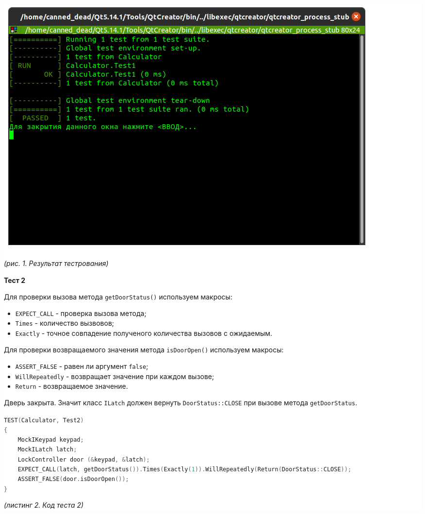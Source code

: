 ![](img/1.png)   

_(рис. 1. Результат тестрования)_

**Тест 2**

Для проверки вызова метода `getDoorStatus()` используем  макросы:
* `EXPECT_CALL` - проверка вызова метода;
* `Times` - количество вызвовов;
* `Exactly` - точное совпадение полученого  количества вызовов с ожидаемым.

Для проверки возвращаемого значения метода `isDoorOpen()` используем  макросы:
* `ASSERT_FALSE` - равен ли аргумент `false`;
* `WillRepeatedly` - возвращает значение при каждом вызове;
* `Return` - возвращаемое значение.

Дверь закрыта. Значит класс `ILatch` должен вернуть `DoorStatus::CLOSE` при вызове метода `getDoorStatus`.
    
```cpp
TEST(Calculator, Test2)
{
    MockIKeypad keypad;
    MockILatch latch;
    LockController door (&keypad, &latch);
    EXPECT_CALL(latch, getDoorStatus()).Times(Exactly(1)).WillRepeatedly(Return(DoorStatus::CLOSE));
    ASSERT_FALSE(door.isDoorOpen());
}
```
_(листинг 2. Код теста 2)_
    